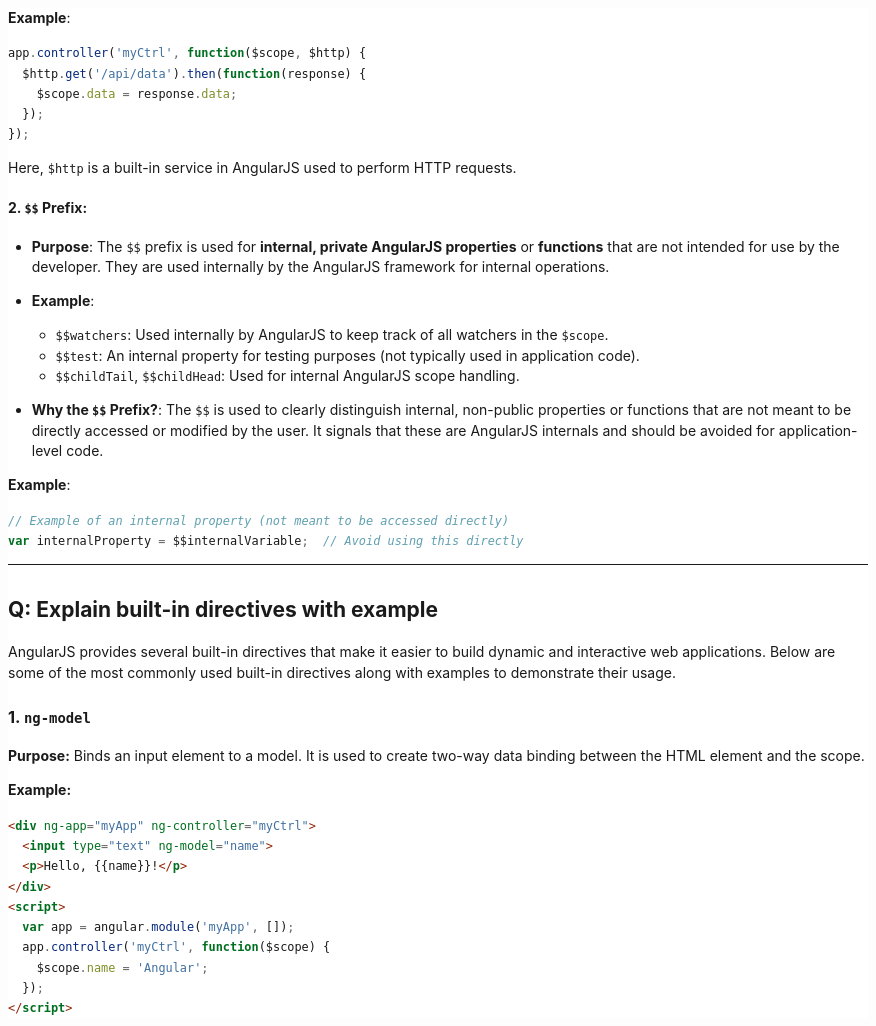 **Example**:

```javascript
app.controller('myCtrl', function($scope, $http) {
  $http.get('/api/data').then(function(response) {
    $scope.data = response.data;
  });
});
```

Here, `$http` is a built-in service in AngularJS used to perform HTTP requests.

#### 2. **`$$` Prefix**:

* **Purpose**: The `$$` prefix is used for **internal, private AngularJS properties** or **functions** that are not intended for use by the developer. They are used internally by the AngularJS framework for internal operations.

* **Example**:

  * `$$watchers`: Used internally by AngularJS to keep track of all watchers in the `$scope`.
  * `$$test`: An internal property for testing purposes (not typically used in application code).
  * `$$childTail`, `$$childHead`: Used for internal AngularJS scope handling.

* **Why the `$$` Prefix?**: The `$$` is used to clearly distinguish internal, non-public properties or functions that are not meant to be directly accessed or modified by the user. It signals that these are AngularJS internals and should be avoided for application-level code.

**Example**:

```javascript
// Example of an internal property (not meant to be accessed directly)
var internalProperty = $$internalVariable;  // Avoid using this directly
```

---

## Q: Explain built-in directives with example

AngularJS provides several built-in directives that make it easier to build dynamic and interactive web applications. Below are some of the most commonly used built-in directives along with examples to demonstrate their usage.

### 1. **`ng-model`**

**Purpose:** Binds an input element to a model. It is used to create two-way data binding between the HTML element and the scope.

**Example:**

```html
<div ng-app="myApp" ng-controller="myCtrl">
  <input type="text" ng-model="name">
  <p>Hello, {{name}}!</p>
</div>
<script>
  var app = angular.module('myApp', []);
  app.controller('myCtrl', function($scope) {
    $scope.name = 'Angular';
  });
</script>
```
